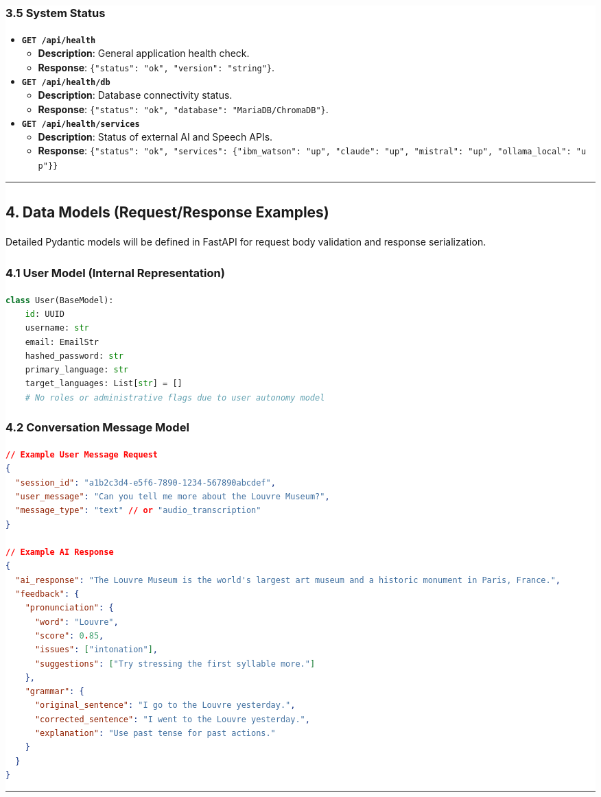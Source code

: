### **3.5 System Status**
* **`GET /api/health`**
    * **Description**: General application health check.
    * **Response**: `{"status": "ok", "version": "string"}`.
* **`GET /api/health/db`**
    * **Description**: Database connectivity status.
    * **Response**: `{"status": "ok", "database": "MariaDB/ChromaDB"}`.
* **`GET /api/health/services`**
    * **Description**: Status of external AI and Speech APIs.
    * **Response**: `{"status": "ok", "services": {"ibm_watson": "up", "claude": "up", "mistral": "up", "ollama_local": "up"}}`

---

## **4. Data Models (Request/Response Examples)**

Detailed Pydantic models will be defined in FastAPI for request body validation and response serialization.

### **4.1 User Model (Internal Representation)**
```python
class User(BaseModel):
    id: UUID
    username: str
    email: EmailStr
    hashed_password: str
    primary_language: str
    target_languages: List[str] = []
    # No roles or administrative flags due to user autonomy model
```

### **4.2 Conversation Message Model**
```json
// Example User Message Request
{
  "session_id": "a1b2c3d4-e5f6-7890-1234-567890abcdef",
  "user_message": "Can you tell me more about the Louvre Museum?",
  "message_type": "text" // or "audio_transcription"
}

// Example AI Response
{
  "ai_response": "The Louvre Museum is the world's largest art museum and a historic monument in Paris, France.",
  "feedback": {
    "pronunciation": {
      "word": "Louvre",
      "score": 0.85,
      "issues": ["intonation"],
      "suggestions": ["Try stressing the first syllable more."]
    },
    "grammar": {
      "original_sentence": "I go to the Louvre yesterday.",
      "corrected_sentence": "I went to the Louvre yesterday.",
      "explanation": "Use past tense for past actions."
    }
  }
}
```

---